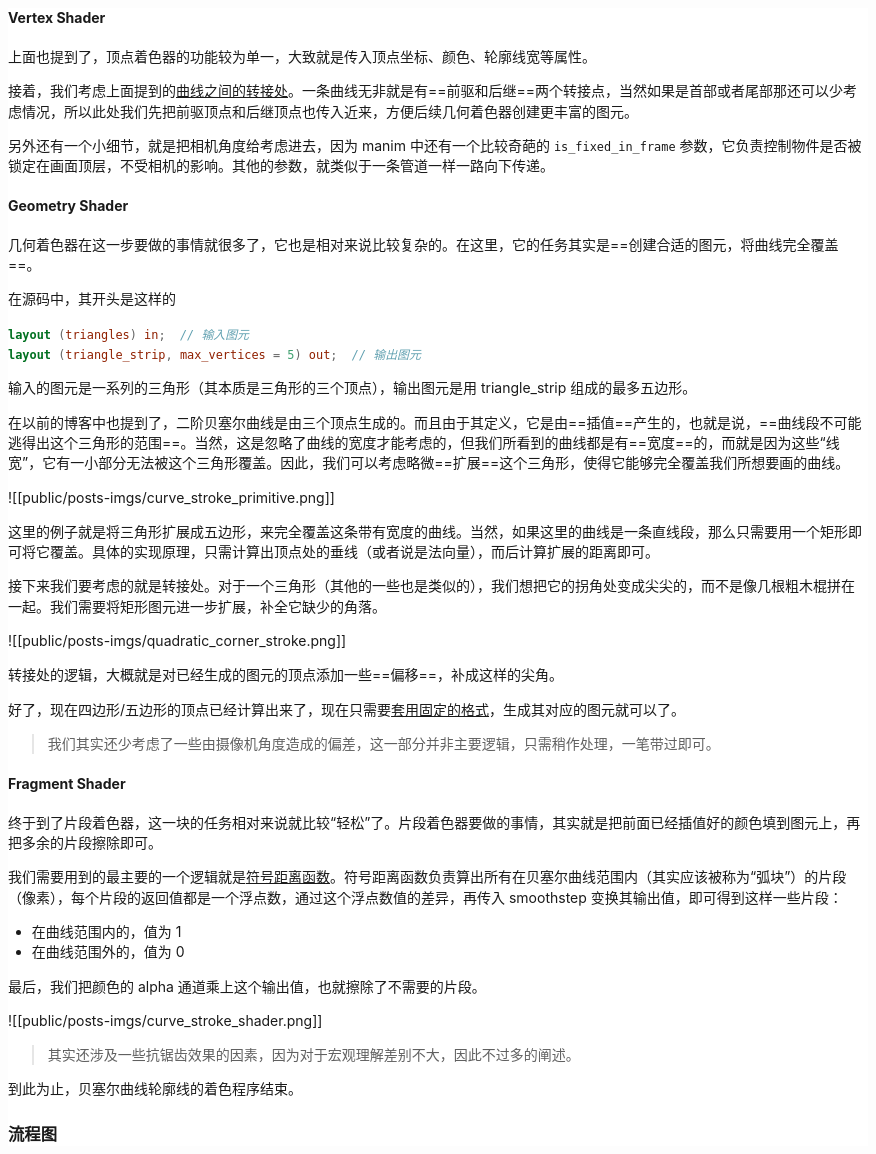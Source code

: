 #### Vertex Shader

上面也提到了，顶点着色器的功能较为单一，大致就是传入顶点坐标、颜色、轮廓线宽等属性。

接着，我们考虑上面提到的[曲线之间的转接处](#stroke-joints)。一条曲线无非就是有==前驱和后继==两个转接点，当然如果是首部或者尾部那还可以少考虑情况，所以此处我们先把前驱顶点和后继顶点也传入近来，方便后续几何着色器创建更丰富的图元。

另外还有一个小细节，就是把相机角度给考虑进去，因为 manim 中还有一个比较奇葩的 `is_fixed_in_frame` 参数，它负责控制物件是否被锁定在画面顶层，不受相机的影响。其他的参数，就类似于一条管道一样一路向下传递。

#### Geometry Shader

几何着色器在这一步要做的事情就很多了，它也是相对来说比较复杂的。在这里，它的任务其实是==创建合适的图元，将曲线完全覆盖==。

在源码中，其开头是这样的

```glsl
layout (triangles) in;  // 输入图元
layout (triangle_strip, max_vertices = 5) out;  // 输出图元
```

输入的图元是一系列的三角形（其本质是三角形的三个顶点），输出图元是用 triangle_strip 组成的最多五边形。

在以前的博客中也提到了，二阶贝塞尔曲线是由三个顶点生成的。而且由于其定义，它是由==插值==产生的，也就是说，==曲线段不可能逃得出这个三角形的范围==。当然，这是忽略了曲线的宽度才能考虑的，但我们所看到的曲线都是有==宽度==的，而就是因为这些“线宽”，它有一小部分无法被这个三角形覆盖。因此，我们可以考虑略微==扩展==这个三角形，使得它能够完全覆盖我们所想要画的曲线。

![[public/posts-imgs/curve_stroke_primitive.png]]

这里的例子就是将三角形扩展成五边形，来完全覆盖这条带有宽度的曲线。当然，如果这里的曲线是一条直线段，那么只需要用一个矩形即可将它覆盖。具体的实现原理，只需计算出顶点处的垂线（或者说是法向量），而后计算扩展的距离即可。

接下来我们要考虑的就是转接处。对于一个三角形（其他的一些也是类似的），我们想把它的拐角处变成尖尖的，而不是像几根粗木棍拼在一起。我们需要将矩形图元进一步扩展，补全它缺少的角落。

![[public/posts-imgs/quadratic_corner_stroke.png]]

转接处的逻辑，大概就是对已经生成的图元的顶点添加一些==偏移==，补成这样的尖角。

好了，现在四边形/五边形的顶点已经计算出来了，现在只需要[套用固定的格式](#图元创建)，生成其对应的图元就可以了。

> 我们其实还少考虑了一些由摄像机角度造成的偏差，这一部分并非主要逻辑，只需稍作处理，一笔带过即可。

#### Fragment Shader

终于到了片段着色器，这一块的任务相对来说就比较“轻松”了。片段着色器要做的事情，其实就是把前面已经插值好的颜色填到图元上，再把多余的片段擦除即可。

我们需要用到的最主要的一个逻辑就是[符号距离函数](#sdf符号距离函数)。符号距离函数负责算出所有在贝塞尔曲线范围内（其实应该被称为“弧块”）的片段（像素），每个片段的返回值都是一个浮点数，通过这个浮点数值的差异，再传入 smoothstep 变换其输出值，即可得到这样一些片段：

- 在曲线范围内的，值为 1
- 在曲线范围外的，值为 0

最后，我们把颜色的 alpha 通道乘上这个输出值，也就擦除了不需要的片段。

![[public/posts-imgs/curve_stroke_shader.png]]

> 其实还涉及一些抗锯齿效果的因素，因为对于宏观理解差别不大，因此不过多的阐述。

到此为止，贝塞尔曲线轮廓线的着色程序结束。

### 流程图
